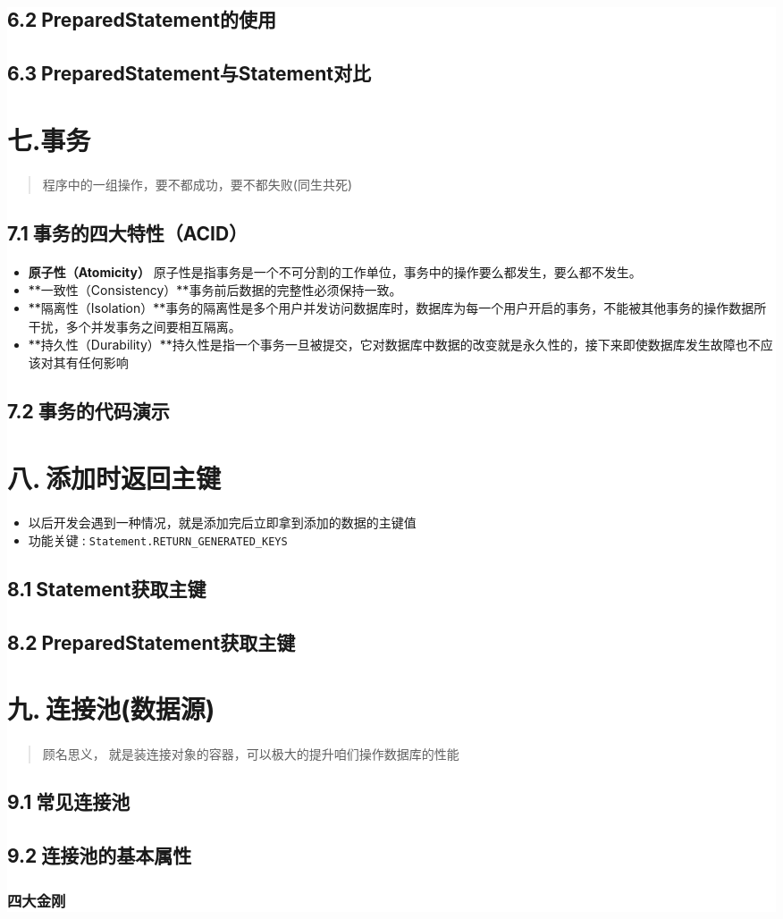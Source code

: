 
## 6.2 PreparedStatement的使用



## 6.3 PreparedStatement与Statement对比



# 七.事务

>  程序中的一组操作，要不都成功，要不都失败(同生共死)

## 7.1 事务的四大特性（ACID）

- **原子性（Atomicity）** 原子性是指事务是一个不可分割的工作单位，事务中的操作要么都发生，要么都不发生。
- **一致性（Consistency）**事务前后数据的完整性必须保持一致。
- **隔离性（Isolation）**事务的隔离性是多个用户并发访问数据库时，数据库为每一个用户开启的事务，不能被其他事务的操作数据所干扰，多个并发事务之间要相互隔离。
- **持久性（Durability）**持久性是指一个事务一旦被提交，它对数据库中数据的改变就是永久性的，接下来即使数据库发生故障也不应该对其有任何影响

## 7.2 事务的代码演示

```java

```



# 八. 添加时返回主键

- 以后开发会遇到一种情况，就是添加完后立即拿到添加的数据的主键值
- 功能关键 : `Statement.RETURN_GENERATED_KEYS`

## 8.1 Statement获取主键



## 8.2 PreparedStatement获取主键

# 九. 连接池(数据源)

> 顾名思义， 就是装连接对象的容器，可以极大的提升咱们操作数据库的性能

## 9.1 常见连接池



## 9.2 连接池的基本属性

### 四大金刚
